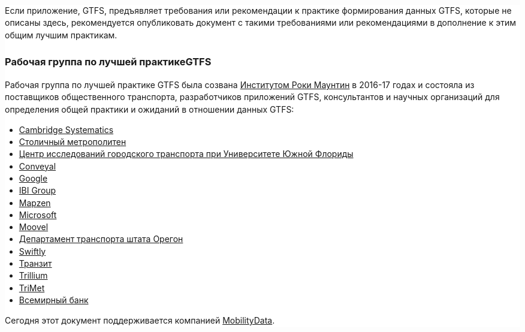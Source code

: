 Если приложение, GTFS, предъявляет требования или рекомендации к практике формирования данных GTFS, которые не описаны здесь, рекомендуется опубликовать документ с такими требованиями или рекомендациями в дополнение к этим общим лучшим практикам.

### Рабочая группа по лучшей практикеGTFS

Рабочая группа по лучшей практике GTFS была созвана [Институтом Роки Маунтин](https://rmi.org/) в 2016-17 годах и состояла из поставщиков общественного транспорта, разработчиков приложений GTFS, консультантов и научных организаций для определения общей практики и ожиданий в отношении данных GTFS:

* [Cambridge Systematics](https://www.camsys.com/)
* [Столичный метрополитен](https://www.capmetro.org/)
* [Центр исследований городского транспорта при Университете Южной Флориды](https://www.cutr.usf.edu/)
* [Conveyal](https://conveyal.com/)
* [Google](https://www.google.com/)
* [IBI Group](https://www.ibigroup.com/)
* [Mapzen](https://mapzen.com/)
* [Microsoft](https://www.microsoft.com/)
* [Moovel](https://www.moovel.com/)
* [Департамент транспорта штата Орегон](https://www.oregon.gov/odot/)
* [Swiftly](https://goswift.ly/)
* [Транзит](https://transitapp.com/)
* [Trillium](https://trilliumtransit.com/)
* [TriMet](https://trimet.org/)
* [Всемирный банк](https://www.worldbank.org/)

Сегодня этот документ поддерживается компанией [MobilityData](https://mobilitydata.org/).

